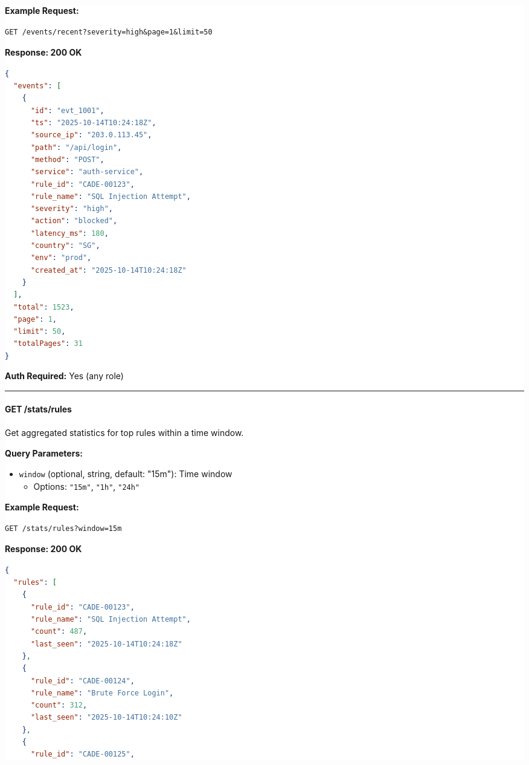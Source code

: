 **Example Request:**
```
GET /events/recent?severity=high&page=1&limit=50
```

**Response: 200 OK**
```json
{
  "events": [
    {
      "id": "evt_1001",
      "ts": "2025-10-14T10:24:18Z",
      "source_ip": "203.0.113.45",
      "path": "/api/login",
      "method": "POST",
      "service": "auth-service",
      "rule_id": "CADE-00123",
      "rule_name": "SQL Injection Attempt",
      "severity": "high",
      "action": "blocked",
      "latency_ms": 180,
      "country": "SG",
      "env": "prod",
      "created_at": "2025-10-14T10:24:18Z"
    }
  ],
  "total": 1523,
  "page": 1,
  "limit": 50,
  "totalPages": 31
}
```

**Auth Required:** Yes (any role)

---

#### GET /stats/rules

Get aggregated statistics for top rules within a time window.

**Query Parameters:**
- `window` (optional, string, default: "15m"): Time window
  - Options: `"15m"`, `"1h"`, `"24h"`

**Example Request:**
```
GET /stats/rules?window=15m
```

**Response: 200 OK**
```json
{
  "rules": [
    {
      "rule_id": "CADE-00123",
      "rule_name": "SQL Injection Attempt",
      "count": 487,
      "last_seen": "2025-10-14T10:24:18Z"
    },
    {
      "rule_id": "CADE-00124",
      "rule_name": "Brute Force Login",
      "count": 312,
      "last_seen": "2025-10-14T10:24:10Z"
    },
    {
      "rule_id": "CADE-00125",
```